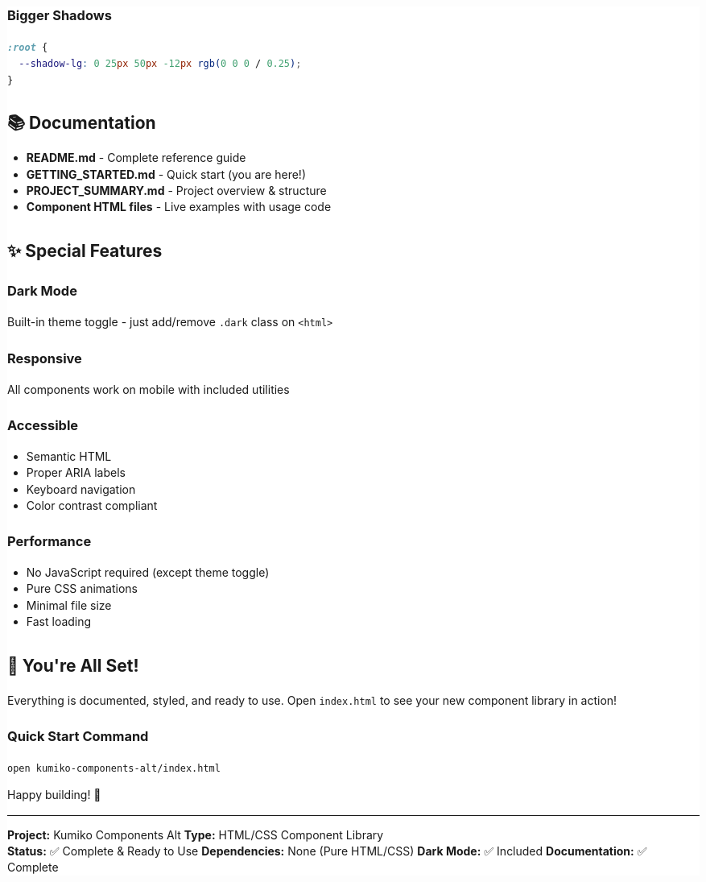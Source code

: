 ### Bigger Shadows
```css
:root {
  --shadow-lg: 0 25px 50px -12px rgb(0 0 0 / 0.25);
}
```

## 📚 Documentation

- **README.md** - Complete reference guide
- **GETTING_STARTED.md** - Quick start (you are here!)
- **PROJECT_SUMMARY.md** - Project overview & structure
- **Component HTML files** - Live examples with usage code

## ✨ Special Features

### Dark Mode
Built-in theme toggle - just add/remove `.dark` class on `<html>`

### Responsive
All components work on mobile with included utilities

### Accessible
- Semantic HTML
- Proper ARIA labels
- Keyboard navigation
- Color contrast compliant

### Performance
- No JavaScript required (except theme toggle)
- Pure CSS animations
- Minimal file size
- Fast loading

## 🎊 You're All Set!

Everything is documented, styled, and ready to use. Open `index.html` to see your new component library in action!

### Quick Start Command
```bash
open kumiko-components-alt/index.html
```

Happy building! 🚀

---

**Project:** Kumiko Components Alt
**Type:** HTML/CSS Component Library  
**Status:** ✅ Complete & Ready to Use
**Dependencies:** None (Pure HTML/CSS)
**Dark Mode:** ✅ Included
**Documentation:** ✅ Complete
